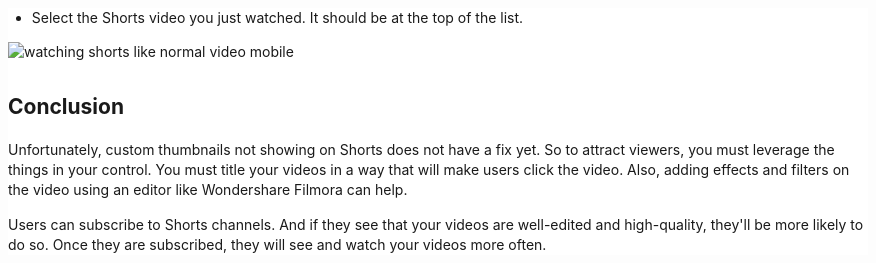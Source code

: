 * Select the Shorts video you just watched. It should be at the top of the list.

![watching shorts like normal video mobile](https://images.wondershare.com/filmora/article-images/shorts-thumbnail-faqs-play-mobile-5.JPG)

## Conclusion

Unfortunately, custom thumbnails not showing on Shorts does not have a fix yet. So to attract viewers, you must leverage the things in your control. You must title your videos in a way that will make users click the video. Also, adding effects and filters on the video using an editor like Wondershare Filmora can help.

Users can subscribe to Shorts channels. And if they see that your videos are well-edited and high-quality, they'll be more likely to do so. Once they are subscribed, they will see and watch your videos more often.

<ins class="adsbygoogle"
     style="display:block"
     data-ad-format="autorelaxed"
     data-ad-client="ca-pub-7571918770474297"
     data-ad-slot="1223367746"></ins>

<ins class="adsbygoogle"
     style="display:block"
     data-ad-format="autorelaxed"
     data-ad-client="ca-pub-7571918770474297"
     data-ad-slot="1223367746"></ins>



<ins class="adsbygoogle"
     style="display:block"
     data-ad-client="ca-pub-7571918770474297"
     data-ad-slot="8358498916"
     data-ad-format="auto"
     data-full-width-responsive="true"></ins>


